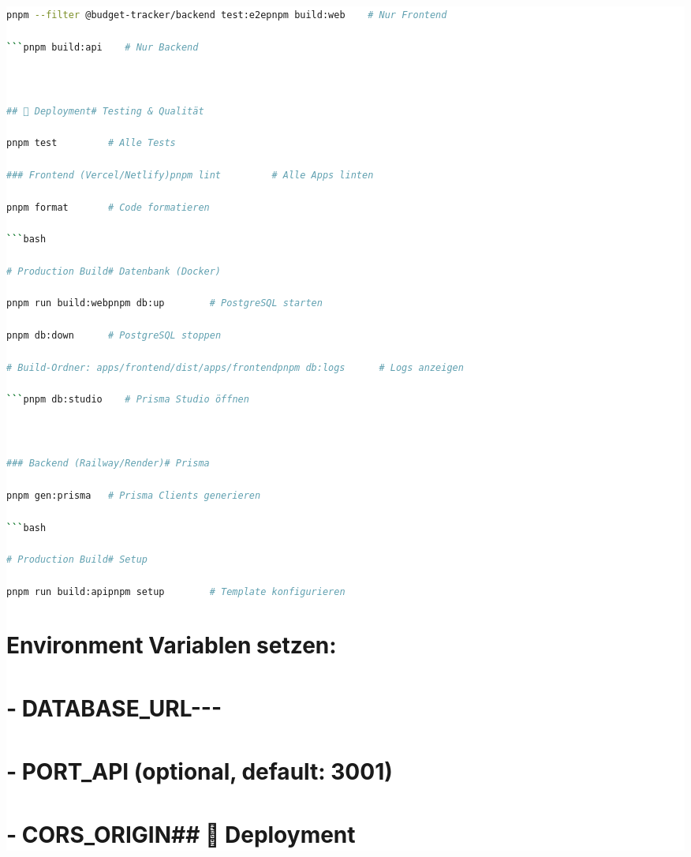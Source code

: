 ````bash
pnpm --filter @budget-tracker/backend test:e2epnpm build:web    # Nur Frontend

```pnpm build:api    # Nur Backend



## 🚀 Deployment# Testing & Qualität

pnpm test         # Alle Tests

### Frontend (Vercel/Netlify)pnpm lint         # Alle Apps linten

pnpm format       # Code formatieren

```bash

# Production Build# Datenbank (Docker)

pnpm run build:webpnpm db:up        # PostgreSQL starten

pnpm db:down      # PostgreSQL stoppen

# Build-Ordner: apps/frontend/dist/apps/frontendpnpm db:logs      # Logs anzeigen

```pnpm db:studio    # Prisma Studio öffnen



### Backend (Railway/Render)# Prisma

pnpm gen:prisma   # Prisma Clients generieren

```bash

# Production Build# Setup

pnpm run build:apipnpm setup        # Template konfigurieren

````

# Environment Variablen setzen:

# - DATABASE_URL---

# - PORT_API (optional, default: 3001)

# - CORS_ORIGIN## 🚢 Deployment
